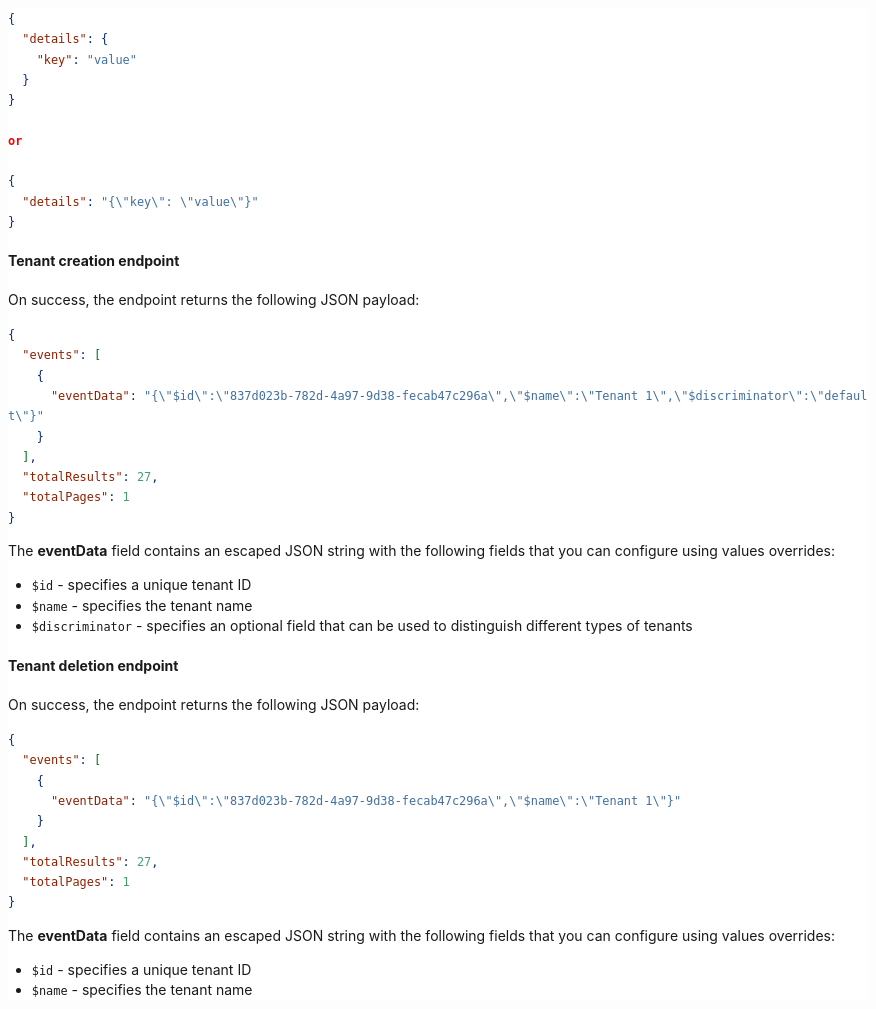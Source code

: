```json
{
  "details": {
    "key": "value"
  }
}

or

{
  "details": "{\"key\": \"value\"}"
}
```


#### Tenant creation endpoint

On success, the endpoint returns the following JSON payload:
```json
{
  "events": [
    {
      "eventData": "{\"$id\":\"837d023b-782d-4a97-9d38-fecab47c296a\",\"$name\":\"Tenant 1\",\"$discriminator\":\"default\"}"
    }
  ],
  "totalResults": 27,
  "totalPages": 1
}
```

The **eventData** field contains an escaped JSON string with the following fields that you can configure using values overrides:
- `$id` - specifies a unique tenant ID
- `$name` - specifies the tenant name
- `$discriminator` - specifies an optional field that can be used to distinguish different types of tenants

#### Tenant deletion endpoint

On success, the endpoint returns the following JSON payload:
```json
{
  "events": [
    {
      "eventData": "{\"$id\":\"837d023b-782d-4a97-9d38-fecab47c296a\",\"$name\":\"Tenant 1\"}"
    }
  ],
  "totalResults": 27,
  "totalPages": 1
}
```

The **eventData** field contains an escaped JSON string with the following fields that you can configure using values overrides:
- `$id` - specifies a unique tenant ID
- `$name` - specifies the tenant name
